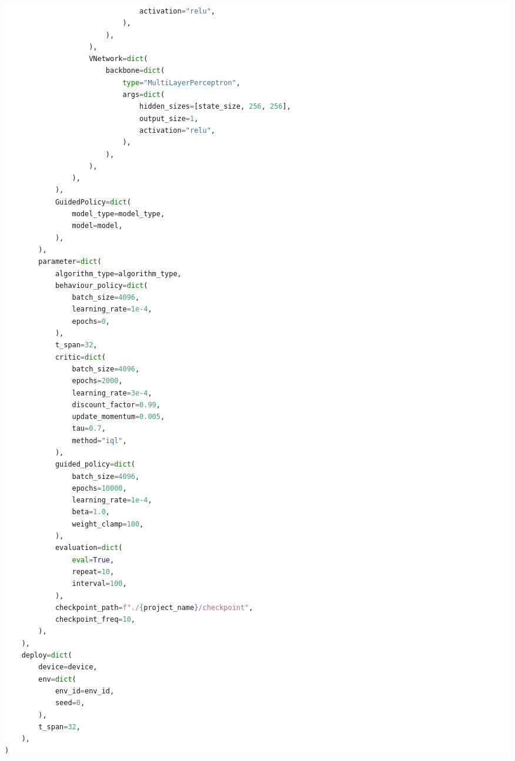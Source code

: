 ```python
                                activation="relu",
                            ),
                        ),
                    ),
                    VNetwork=dict(
                        backbone=dict(
                            type="MultiLayerPerceptron",
                            args=dict(
                                hidden_sizes=[state_size, 256, 256],
                                output_size=1,
                                activation="relu",
                            ),
                        ),
                    ),
                ),
            ),
            GuidedPolicy=dict(
                model_type=model_type,
                model=model,
            ),
        ),
        parameter=dict(
            algorithm_type=algorithm_type,
            behaviour_policy=dict(
                batch_size=4096,
                learning_rate=1e-4,
                epochs=0,
            ),
            t_span=32,
            critic=dict(
                batch_size=4096,
                epochs=2000,
                learning_rate=3e-4,
                discount_factor=0.99,
                update_momentum=0.005,
                tau=0.7,
                method="iql",
            ),
            guided_policy=dict(
                batch_size=4096,
                epochs=10000,
                learning_rate=1e-4,
                beta=1.0,
                weight_clamp=100,
            ),
            evaluation=dict(
                eval=True,
                repeat=10,
                interval=100,
            ),
            checkpoint_path=f"./{project_name}/checkpoint",
            checkpoint_freq=10,
        ),
    ),
    deploy=dict(
        device=device,
        env=dict(
            env_id=env_id,
            seed=0,
        ),
        t_span=32,
    ),
)
```